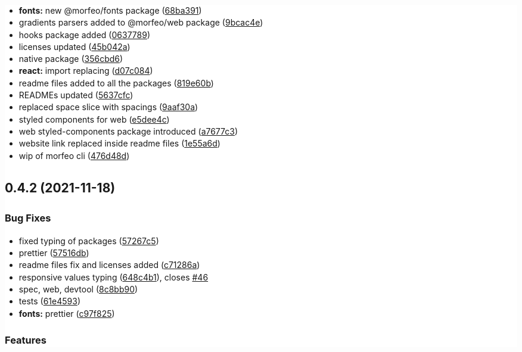 * **fonts:** new @morfeo/fonts package ([68ba391](https://github.com/morfeojs/morfeo/commit/68ba39193db598b0506cc584f79e3c08facbb4da))
* gradients parsers added to @morfeo/web package ([9bcac4e](https://github.com/morfeojs/morfeo/commit/9bcac4e9dbccd52afc53b5308bb7273659a58c19))
* hooks package added ([0637789](https://github.com/morfeojs/morfeo/commit/0637789d23e12bb3dfb295039e92d2a4f815927a))
* licenses updated ([45b042a](https://github.com/morfeojs/morfeo/commit/45b042aec49d17e7a261330b713cc05f6b4355b2))
* native package ([356cbd6](https://github.com/morfeojs/morfeo/commit/356cbd6de9084be2a02db90073fb8fcbb8191641))
* **react:** import replacing ([d07c084](https://github.com/morfeojs/morfeo/commit/d07c08454adc890be71bcd577c7922eff7da043d))
* readme files added to all the packages ([819e60b](https://github.com/morfeojs/morfeo/commit/819e60bb536be471f373c8d3f7cbd5b331c1434c))
* READMEs updated ([5637cfc](https://github.com/morfeojs/morfeo/commit/5637cfc58bb94ec1d88e4eb28d84e27f17b085df))
* replaced space slice with spacings ([9aaf30a](https://github.com/morfeojs/morfeo/commit/9aaf30a705261c32c778e82d51ca7651c9263457))
* styled components for web ([e5dee4c](https://github.com/morfeojs/morfeo/commit/e5dee4c65277089b282b3ba7da3696451c559b83))
* web styled-components package introduced ([a7677c3](https://github.com/morfeojs/morfeo/commit/a7677c3a8f3c561101b0eba0b87e7fa983677cf9))
* website link replaced inside readme files ([1e55a6d](https://github.com/morfeojs/morfeo/commit/1e55a6d458d2873d09efd5fad5100cbbae382057))
* wip of morfeo cli ([476d48d](https://github.com/morfeojs/morfeo/commit/476d48d1404e0fbbe209f353efcc2e96d9d9a38e))





## 0.4.2 (2021-11-18)


### Bug Fixes

* fixed typing of  packages ([57267c5](https://github.com/VLK-STUDIO/morfeo/commit/57267c5f904cbeece433e7bb2573fd9d7a4b3fd4))
* prettier ([57516db](https://github.com/VLK-STUDIO/morfeo/commit/57516db7d44401c4c7fc2ce2a57a95d6da6665b7))
* readme files fix and licenses added ([c71286a](https://github.com/VLK-STUDIO/morfeo/commit/c71286acf948e65eacb5e0ac808cc9425d576351))
* responsive values typing ([648c4b1](https://github.com/VLK-STUDIO/morfeo/commit/648c4b18d7752344a6b9eda4f5b48e4bb6e5b95e)), closes [#46](https://github.com/VLK-STUDIO/morfeo/issues/46)
* spec, web, devtool ([8c8bb90](https://github.com/VLK-STUDIO/morfeo/commit/8c8bb902241759bd7d4e92220cffb31716a10785))
* tests ([61e4593](https://github.com/VLK-STUDIO/morfeo/commit/61e45931ced66121d11f5321f46f3c253386e4b3))
* **fonts:** prettier ([c97f825](https://github.com/VLK-STUDIO/morfeo/commit/c97f8250b6eae14753ceade69f03484c25d40e66))


### Features
